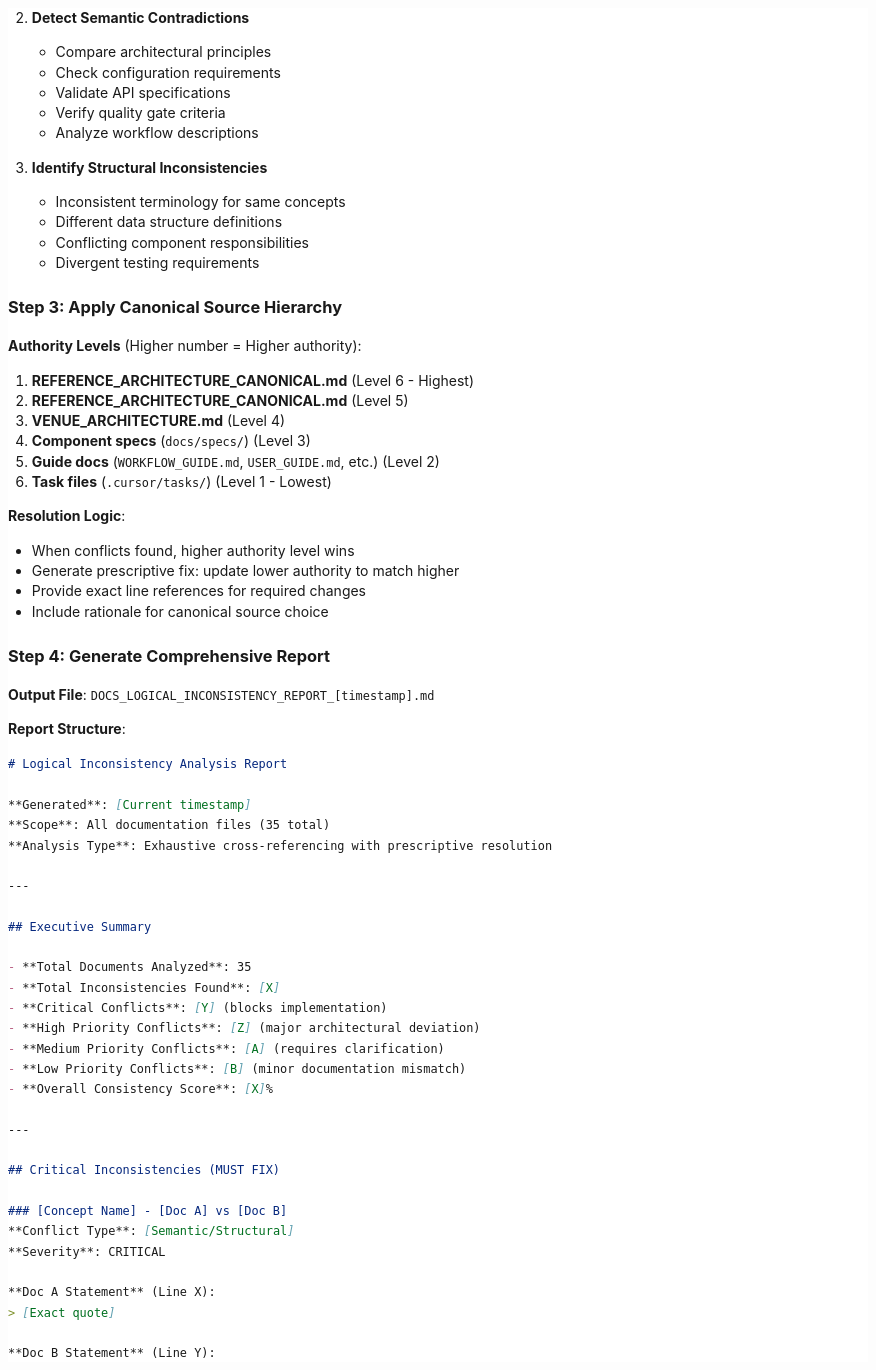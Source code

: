 2. **Detect Semantic Contradictions**
   - Compare architectural principles
   - Check configuration requirements
   - Validate API specifications
   - Verify quality gate criteria
   - Analyze workflow descriptions

3. **Identify Structural Inconsistencies**
   - Inconsistent terminology for same concepts
   - Different data structure definitions
   - Conflicting component responsibilities
   - Divergent testing requirements

### **Step 3: Apply Canonical Source Hierarchy**

**Authority Levels** (Higher number = Higher authority):
1. **REFERENCE_ARCHITECTURE_CANONICAL.md** (Level 6 - Highest)
2. **REFERENCE_ARCHITECTURE_CANONICAL.md** (Level 5)
3. **VENUE_ARCHITECTURE.md** (Level 4)
4. **Component specs** (`docs/specs/`) (Level 3)
5. **Guide docs** (`WORKFLOW_GUIDE.md`, `USER_GUIDE.md`, etc.) (Level 2)
6. **Task files** (`.cursor/tasks/`) (Level 1 - Lowest)

**Resolution Logic**:
- When conflicts found, higher authority level wins
- Generate prescriptive fix: update lower authority to match higher
- Provide exact line references for required changes
- Include rationale for canonical source choice

### **Step 4: Generate Comprehensive Report**

**Output File**: `DOCS_LOGICAL_INCONSISTENCY_REPORT_[timestamp].md`

**Report Structure**:
```markdown
# Logical Inconsistency Analysis Report

**Generated**: [Current timestamp]
**Scope**: All documentation files (35 total)
**Analysis Type**: Exhaustive cross-referencing with prescriptive resolution

---

## Executive Summary

- **Total Documents Analyzed**: 35
- **Total Inconsistencies Found**: [X]
- **Critical Conflicts**: [Y] (blocks implementation)
- **High Priority Conflicts**: [Z] (major architectural deviation)
- **Medium Priority Conflicts**: [A] (requires clarification)
- **Low Priority Conflicts**: [B] (minor documentation mismatch)
- **Overall Consistency Score**: [X]%

---

## Critical Inconsistencies (MUST FIX)

### [Concept Name] - [Doc A] vs [Doc B]
**Conflict Type**: [Semantic/Structural]
**Severity**: CRITICAL

**Doc A Statement** (Line X):
> [Exact quote]

**Doc B Statement** (Line Y):
```